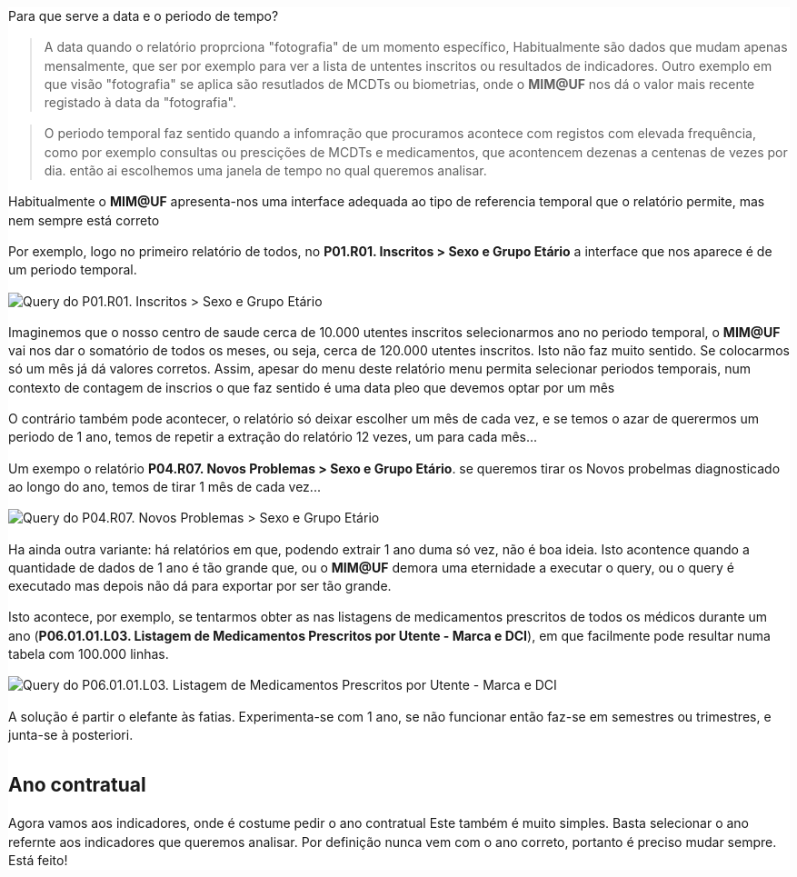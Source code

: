 Para que serve a data e o periodo de tempo?

> A data quando o relatório proprciona "fotografia" de um momento específico, Habitualmente são dados que mudam apenas mensalmente, que ser por exemplo para ver a lista de untentes inscritos ou resultados de indicadores. Outro exemplo em que visão "fotografia" se aplica são resutlados de MCDTs ou biometrias, onde o **MIM@UF** nos dá o valor mais recente registado à data da "fotografia".

> O periodo temporal faz sentido quando a infomração que procuramos acontece com registos com elevada frequência, como por exemplo consultas ou prescições de MCDTs e medicamentos, que acontencem dezenas a centenas de vezes por dia. então ai escolhemos uma janela de tempo no qual queremos analisar.

Habitualmente o **MIM@UF** apresenta-nos uma interface adequada ao tipo de referencia temporal que o relatório permite, mas nem sempre está correto

Por exemplo, logo no primeiro relatório de todos, no **P01.R01. Inscritos > Sexo e Grupo Etário** a interface que nos aparece é de um periodo temporal. 

![Query do P01.R01. Inscritos > Sexo e Grupo Etário]()

Imaginemos que o nosso centro de saude cerca de 10.000 utentes inscritos selecionarmos ano no periodo temporal, o **MIM@UF** vai nos dar o somatório de todos os meses, ou seja, cerca de 120.000 utentes inscritos. Isto não faz muito sentido. Se colocarmos só um mês já dá valores corretos. Assim, apesar do menu deste relatório menu permita selecionar periodos temporais, num contexto de contagem de inscrios o que faz sentido é uma data pleo que devemos optar por um mês

O contrário também pode acontecer, o relatório só deixar escolher um mês de cada vez, e se temos o azar de querermos um periodo de 1 ano, temos de repetir a extração do relatório 12 vezes, um para cada mês...

Um exempo o relatório **P04.R07. Novos Problemas > Sexo e Grupo Etário**. se queremos tirar os Novos probelmas diagnosticado ao longo do ano, temos de tirar 1 mês de cada vez...

![Query do P04.R07. Novos Problemas > Sexo e Grupo Etário]()

Ha ainda outra variante: há relatórios em que, podendo extrair 1 ano duma só vez, não é boa ideia. Isto acontence quando a quantidade de dados de 1 ano é tão grande que, ou o **MIM@UF** demora uma eternidade a executar o query, ou o query é executado mas depois não dá para exportar por ser tão grande.

Isto acontece, por exemplo, se tentarmos obter as nas listagens de medicamentos prescritos de todos os médicos durante um ano (**P06.01.01.L03. Listagem de Medicamentos Prescritos por Utente - Marca e DCI**), em que facilmente pode resultar numa tabela com 100.000 linhas.

![Query do P06.01.01.L03. Listagem de Medicamentos Prescritos por Utente - Marca e DCI]()

A solução é partir o elefante às fatias. Experimenta-se com 1 ano, se não funcionar então faz-se em semestres ou trimestres, e junta-se à posteriori.

## Ano contratual

Agora vamos aos indicadores, onde é costume pedir o ano contratual
Este também é muito simples.
Basta selecionar o ano refernte aos indicadores que queremos analisar. Por definição nunca vem com o ano correto, portanto é preciso mudar sempre.
Está feito!
